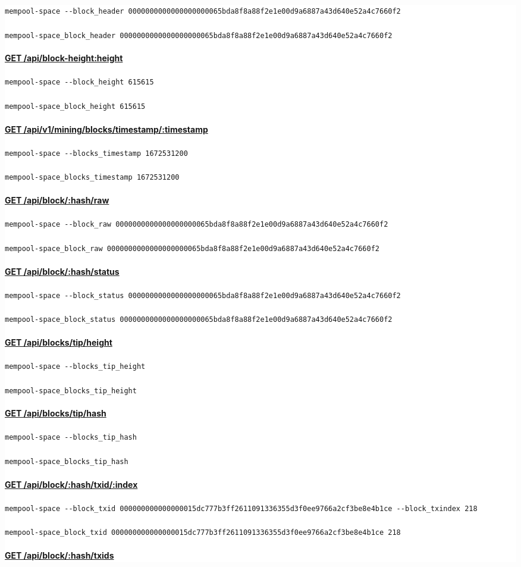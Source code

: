 	mempool-space --block_header 0000000000000000000065bda8f8a88f2e1e00d9a6887a43d640e52a4c7660f2

	mempool-space_block_header 0000000000000000000065bda8f8a88f2e1e00d9a6887a43d640e52a4c7660f2

#### [GET /api/block-height:height](https:mempool.space/api/block-height/615615)

	mempool-space --block_height 615615

	mempool-space_block_height 615615

#### [GET /api/v1/mining/blocks/timestamp/:timestamp](https:mempool.space/api/v1/mining/blocks/timestamp/1672531200)

	mempool-space --blocks_timestamp 1672531200

	mempool-space_blocks_timestamp 1672531200

#### [GET /api/block/:hash/raw](https:mempool.space/api/block/0000000000000000000065bda8f8a88f2e1e00d9a6887a43d640e52a4c7660f2/raw)

	mempool-space --block_raw 0000000000000000000065bda8f8a88f2e1e00d9a6887a43d640e52a4c7660f2

	mempool-space_block_raw 0000000000000000000065bda8f8a88f2e1e00d9a6887a43d640e52a4c7660f2

#### [GET /api/block/:hash/status](https:mempool.space/api/block/0000000000000000000065bda8f8a88f2e1e00d9a6887a43d640e52a4c7660f2/status)

	mempool-space --block_status 0000000000000000000065bda8f8a88f2e1e00d9a6887a43d640e52a4c7660f2

	mempool-space_block_status 0000000000000000000065bda8f8a88f2e1e00d9a6887a43d640e52a4c7660f2

#### [GET /api/blocks/tip/height](https:mempool.space/api/blocks/tip/height)

	mempool-space --blocks_tip_height

	mempool-space_blocks_tip_height

#### [GET /api/blocks/tip/hash](https:mempool.space/api/blocks/tip/hash)

	mempool-space --blocks_tip_hash

	mempool-space_blocks_tip_hash

#### [GET /api/block/:hash/txid/:index](https:mempool.space/api/block/000000000000000015dc777b3ff2611091336355d3f0ee9766a2cf3be8e4b1ce/txid/218)

	mempool-space --block_txid 000000000000000015dc777b3ff2611091336355d3f0ee9766a2cf3be8e4b1ce --block_txindex 218

	mempool-space_block_txid 000000000000000015dc777b3ff2611091336355d3f0ee9766a2cf3be8e4b1ce 218

#### [GET /api/block/:hash/txids](https:mempool.space/api/block/000000000000000015dc777b3ff2611091336355d3f0ee9766a2cf3be8e4b1ce/txids)
